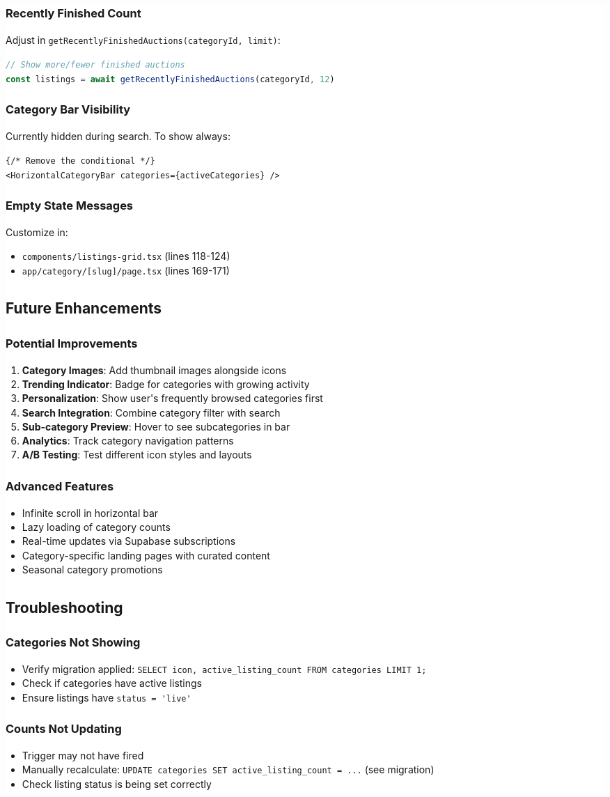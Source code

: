 ### Recently Finished Count
Adjust in `getRecentlyFinishedAuctions(categoryId, limit)`:
```typescript
// Show more/fewer finished auctions
const listings = await getRecentlyFinishedAuctions(categoryId, 12)
```

### Category Bar Visibility
Currently hidden during search. To show always:
```tsx
{/* Remove the conditional */}
<HorizontalCategoryBar categories={activeCategories} />
```

### Empty State Messages
Customize in:
- `components/listings-grid.tsx` (lines 118-124)
- `app/category/[slug]/page.tsx` (lines 169-171)

## Future Enhancements

### Potential Improvements
1. **Category Images**: Add thumbnail images alongside icons
2. **Trending Indicator**: Badge for categories with growing activity
3. **Personalization**: Show user's frequently browsed categories first
4. **Search Integration**: Combine category filter with search
5. **Sub-category Preview**: Hover to see subcategories in bar
6. **Analytics**: Track category navigation patterns
7. **A/B Testing**: Test different icon styles and layouts

### Advanced Features
- Infinite scroll in horizontal bar
- Lazy loading of category counts
- Real-time updates via Supabase subscriptions
- Category-specific landing pages with curated content
- Seasonal category promotions

## Troubleshooting

### Categories Not Showing
- Verify migration applied: `SELECT icon, active_listing_count FROM categories LIMIT 1;`
- Check if categories have active listings
- Ensure listings have `status = 'live'`

### Counts Not Updating
- Trigger may not have fired
- Manually recalculate: `UPDATE categories SET active_listing_count = ...` (see migration)
- Check listing status is being set correctly
